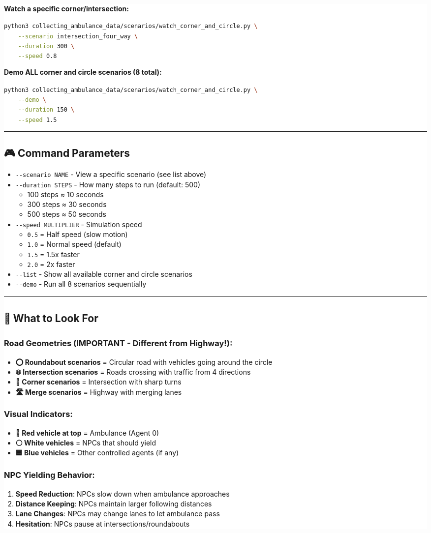 **Watch a specific corner/intersection:**
```bash
python3 collecting_ambulance_data/scenarios/watch_corner_and_circle.py \
    --scenario intersection_four_way \
    --duration 300 \
    --speed 0.8
```

**Demo ALL corner and circle scenarios (8 total):**
```bash
python3 collecting_ambulance_data/scenarios/watch_corner_and_circle.py \
    --demo \
    --duration 150 \
    --speed 1.5
```

---

## 🎮 Command Parameters

- `--scenario NAME` - View a specific scenario (see list above)
- `--duration STEPS` - How many steps to run (default: 500)
  - 100 steps ≈ 10 seconds
  - 300 steps ≈ 30 seconds
  - 500 steps ≈ 50 seconds
- `--speed MULTIPLIER` - Simulation speed
  - `0.5` = Half speed (slow motion)
  - `1.0` = Normal speed (default)
  - `1.5` = 1.5x faster
  - `2.0` = 2x faster
- `--list` - Show all available corner and circle scenarios
- `--demo` - Run all 8 scenarios sequentially

---

## 👀 What to Look For

### Road Geometries (IMPORTANT - Different from Highway!):
- **⭕ Roundabout scenarios** = Circular road with vehicles going around the circle
- **🌐 Intersection scenarios** = Roads crossing with traffic from 4 directions
- **🔄 Corner scenarios** = Intersection with sharp turns
- **🛣️ Merge scenarios** = Highway with merging lanes

### Visual Indicators:
- **🔴 Red vehicle at top** = Ambulance (Agent 0)
- **⚪ White vehicles** = NPCs that should yield
- **🟦 Blue vehicles** = Other controlled agents (if any)

### NPC Yielding Behavior:
1. **Speed Reduction**: NPCs slow down when ambulance approaches
2. **Distance Keeping**: NPCs maintain larger following distances
3. **Lane Changes**: NPCs may change lanes to let ambulance pass
4. **Hesitation**: NPCs pause at intersections/roundabouts

